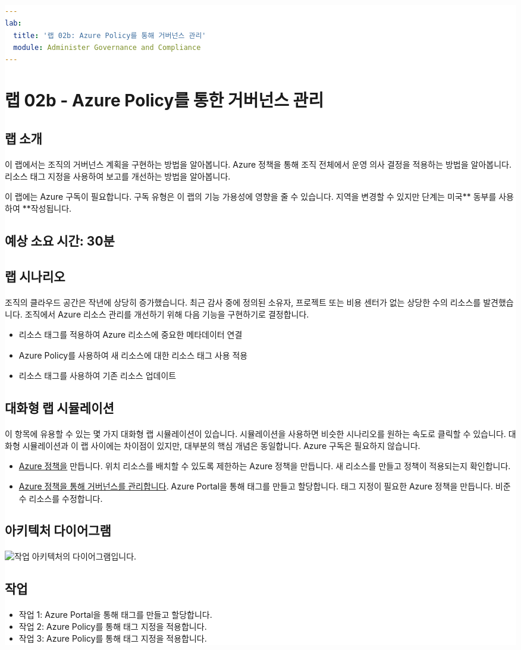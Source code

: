 ```yaml
---
lab:
  title: '랩 02b: Azure Policy를 통해 거버넌스 관리'
  module: Administer Governance and Compliance
---
```


# 랩 02b - Azure Policy를 통한 거버넌스 관리

## 랩 소개

이 랩에서는 조직의 거버넌스 계획을 구현하는 방법을 알아봅니다. Azure 정책을 통해 조직 전체에서 운영 의사 결정을 적용하는 방법을 알아봅니다. 리소스 태그 지정을 사용하여 보고를 개선하는 방법을 알아봅니다. 

이 랩에는 Azure 구독이 필요합니다. 구독 유형은 이 랩의 기능 가용성에 영향을 줄 수 있습니다. 지역을 변경할 수 있지만 단계는 미국** 동부를 사용하여 **작성됩니다. 

## 예상 소요 시간: 30분

## 랩 시나리오

조직의 클라우드 공간은 작년에 상당히 증가했습니다. 최근 감사 중에 정의된 소유자, 프로젝트 또는 비용 센터가 없는 상당한 수의 리소스를 발견했습니다. 조직에서 Azure 리소스 관리를 개선하기 위해 다음 기능을 구현하기로 결정합니다.

- 리소스 태그를 적용하여 Azure 리소스에 중요한 메타데이터 연결

- Azure Policy를 사용하여 새 리소스에 대한 리소스 태그 사용 적용

- 리소스 태그를 사용하여 기존 리소스 업데이트

## 대화형 랩 시뮬레이션

이 항목에 유용할 수 있는 몇 가지 대화형 랩 시뮬레이션이 있습니다. 시뮬레이션을 사용하면 비슷한 시나리오를 원하는 속도로 클릭할 수 있습니다. 대화형 시뮬레이션과 이 랩 사이에는 차이점이 있지만, 대부분의 핵심 개념은 동일합니다. Azure 구독은 필요하지 않습니다. 

+ [Azure 정책을](https://mslearn.cloudguides.com/en-us/guides/AZ-900%20Exam%20Guide%20-%20Azure%20Fundamentals%20Exercise%2017) 만듭니다. 위치 리소스를 배치할 수 있도록 제한하는 Azure 정책을 만듭니다. 새 리소스를 만들고 정책이 적용되는지 확인합니다. 

+ [Azure 정책을 통해 거버넌스를 관리합니다](https://mslabs.cloudguides.com/guides/AZ-104%20Exam%20Guide%20-%20Microsoft%20Azure%20Administrator%20Exercise%203). Azure Portal을 통해 태그를 만들고 할당합니다. 태그 지정이 필요한 Azure 정책을 만듭니다. 비준수 리소스를 수정합니다.

## 아키텍처 다이어그램

![작업 아키텍처의 다이어그램입니다.](../media/az104-lab02b-architecture-diagram.png)

## 작업

+ 작업 1: Azure Portal을 통해 태그를 만들고 할당합니다.
+ 작업 2: Azure Policy를 통해 태그 지정을 적용합니다.
+ 작업 3: Azure Policy를 통해 태그 지정을 적용합니다.
